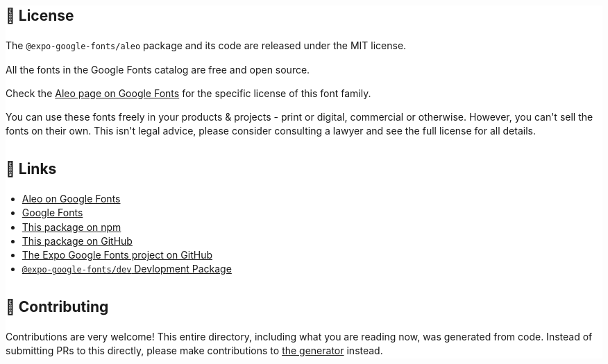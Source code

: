 
## 📖 License

The `@expo-google-fonts/aleo` package and its code are released under the MIT license.

All the fonts in the Google Fonts catalog are free and open source.

Check the [Aleo page on Google Fonts](https://fonts.google.com/specimen/Aleo) for the specific license of this font family.

You can use these fonts freely in your products & projects - print or digital, commercial or otherwise. However, you can't sell the fonts on their own. This isn't legal advice, please consider consulting a lawyer and see the full license for all details.

## 🔗 Links

- [Aleo on Google Fonts](https://fonts.google.com/specimen/Aleo)
- [Google Fonts](https://fonts.google.com/)
- [This package on npm](https://www.npmjs.com/package/@expo-google-fonts/aleo)
- [This package on GitHub](https://github.com/expo/google-fonts/tree/master/font-packages/aleo)
- [The Expo Google Fonts project on GitHub](https://github.com/expo/google-fonts)
- [`@expo-google-fonts/dev` Devlopment Package](https://github.com/expo/google-fonts/tree/master/font-packages/dev)

## 🤝 Contributing

Contributions are very welcome! This entire directory, including what you are reading now, was generated from code. Instead of submitting PRs to this directly, please make contributions to [the generator](https://github.com/expo/google-fonts/tree/master/packages/generator) instead.
